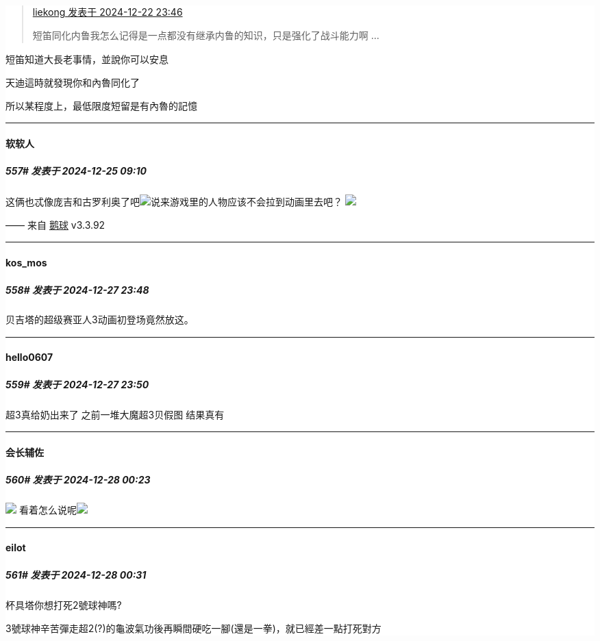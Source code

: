 <blockquote><a href="httphttps://bbs.saraba1st.com/2b/forum.php?mod=redirect&amp;goto=findpost&amp;pid=66990484&amp;ptid=2146289" target="_blank">liekong 发表于 2024-12-22 23:46</a>

短笛同化内鲁我怎么记得是一点都没有继承内鲁的知识，只是强化了战斗能力啊 ...</blockquote>
短笛知道大長老事情，並說你可以安息

天迪這時就發現你和內魯同化了

所以某程度上，最低限度短留是有內魯的記憶


*****

####  软软人  
##### 557#       发表于 2024-12-25 09:10

这俩也忒像庞吉和古罗利奥了吧<img src="https://static.saraba1st.com/image/smiley/face2017/028.png" referrerpolicy="no-referrer">说来游戏里的人物应该不会拉到动画里去吧？
<img src="https://p.sda1.dev/20/2820bec66e33e9276bad86815178d38d/image.jpg" referrerpolicy="no-referrer">

—— 来自 [鹅球](https://www.pgyer.com/GcUxKd4w) v3.3.92


*****

####  kos_mos  
##### 558#       发表于 2024-12-27 23:48

贝吉塔的超级赛亚人3动画初登场竟然放这。

*****

####  hello0607  
##### 559#       发表于 2024-12-27 23:50

超3真给奶出来了 之前一堆大魔超3贝假图 结果真有


*****

####  会长辅佐  
##### 560#       发表于 2024-12-28 00:23

<img src="https://p.sda1.dev/21/d62987b844da44a6d9ec2a82e8be5433/IMG_9F49B53F8DF953621581445B57FEDC6A.jpeg" referrerpolicy="no-referrer">
看着怎么说呢<img src="https://static.saraba1st.com/image/smiley/face2017/024.png" referrerpolicy="no-referrer">


*****

####  eilot  
##### 561#       发表于 2024-12-28 00:31

杯具塔你想打死2號球神嗎?

3號球神辛苦彈走超2(?)的龜波氣功後再瞬間硬吃一腳(還是一拳)，就已經差一點打死對方
